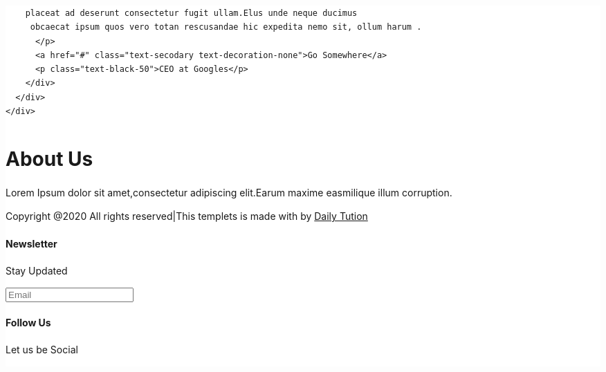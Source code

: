        placeat ad deserunt consectetur fugit ullam.Elus unde neque ducimus
         obcaecat ipsum quos vero totan rescusandae hic expedita nemo sit, ollum harum .
          </p>
          <a href="#" class="text-secodary text-decoration-none">Go Somewhere</a>
          <p class="text-black-50">CEO at Googles</p>
        </div>
      </div>
    </div>
  </div>
</section>
<footer>
  <div class="container-fluid p-0">
    <div class="row text-left">
      <div class="col-md-5 col-md-5">
        <h1 class="text-light">About Us</h1>
        <p class="text-muted">Lorem Ipsum dolor sit amet,consectetur adipiscing elit.Earum maxime easmilique illum corruption.</p>
        <p class="pt-4 text-muted">
        Copyright @2020 All rights reserved|This templets is made with by
          <a href="#"><span>Daily Tution</span></a>
        </p>
      </div>
      <div class="col-md-5">
        <h4 class="text-light">Newsletter</h4>
        <p class="text-muted">Stay Updated</p>
        <form class="form-inline">
          <div class="col-pl">
            <div class="input-group pr-5">
              <input type="text" class="form-control bg-dark text-white" placeholder="Email" >
              <div class="input-group-prepend">
                <div class="input-group-text">
                   <a href="#" class="text-secodary ">
                    <i class="fa fa-arrow-right"></i></a>
                </div>
              </div>
            </div>
          </div>
        </form>
      </div>
      <div class="col-md-2 col-sm-12">
        <h4 class="text-light">Follow Us</h4>
        <p class="text-muted">Let us be Social</p>
        <div class="column">
          <a href="https://facebook.com"><i class="fa fa-facebook-f"></i></a>
          <a href="https://instagram.com"><i class="fa fa-instagram"></i></a>
          <a href="https://twitter.com"><i class="fa fa-twitter"></i></a>
          <a href="https://youtube.com"><i class="fa fa-youtube"></i></a>
        </div>
      </div>
    </div>
  </div>
</footer>
